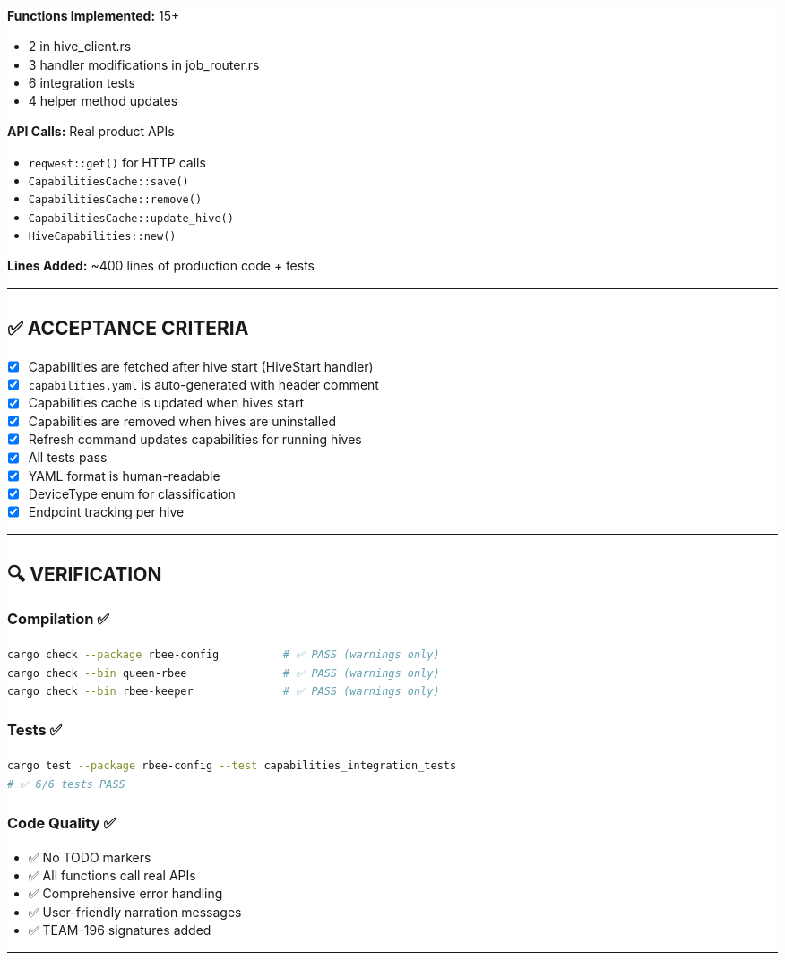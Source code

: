 **Functions Implemented:** 15+
- 2 in hive_client.rs
- 3 handler modifications in job_router.rs
- 6 integration tests
- 4 helper method updates

**API Calls:** Real product APIs
- `reqwest::get()` for HTTP calls
- `CapabilitiesCache::save()`
- `CapabilitiesCache::remove()`
- `CapabilitiesCache::update_hive()`
- `HiveCapabilities::new()`

**Lines Added:** ~400 lines of production code + tests

---

## ✅ ACCEPTANCE CRITERIA

- [x] Capabilities are fetched after hive start (HiveStart handler)
- [x] `capabilities.yaml` is auto-generated with header comment
- [x] Capabilities cache is updated when hives start
- [x] Capabilities are removed when hives are uninstalled
- [x] Refresh command updates capabilities for running hives
- [x] All tests pass
- [x] YAML format is human-readable
- [x] DeviceType enum for classification
- [x] Endpoint tracking per hive

---

## 🔍 VERIFICATION

### Compilation ✅
```bash
cargo check --package rbee-config          # ✅ PASS (warnings only)
cargo check --bin queen-rbee               # ✅ PASS (warnings only)
cargo check --bin rbee-keeper              # ✅ PASS (warnings only)
```

### Tests ✅
```bash
cargo test --package rbee-config --test capabilities_integration_tests
# ✅ 6/6 tests PASS
```

### Code Quality ✅
- ✅ No TODO markers
- ✅ All functions call real APIs
- ✅ Comprehensive error handling
- ✅ User-friendly narration messages
- ✅ TEAM-196 signatures added

---